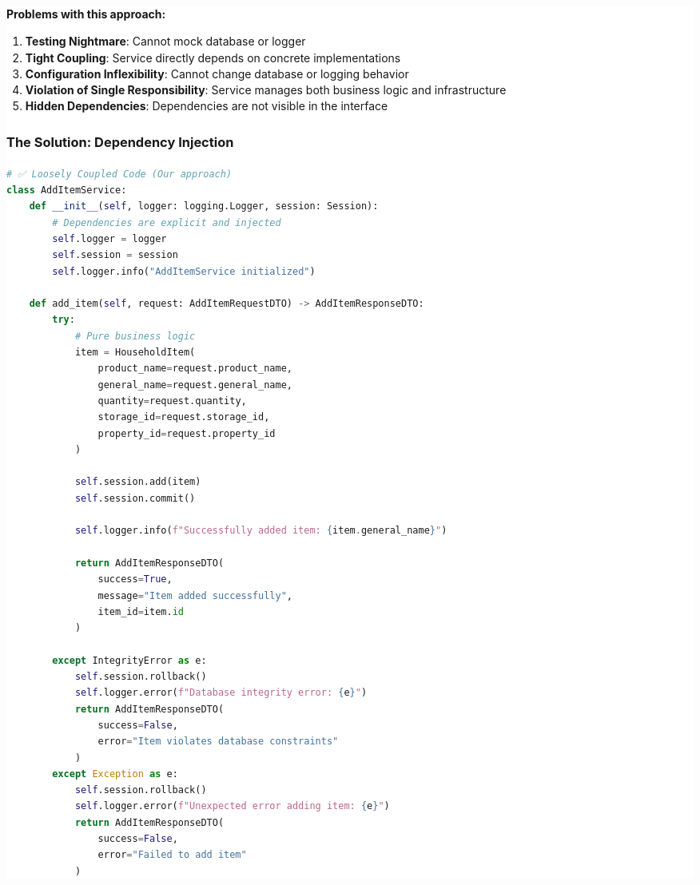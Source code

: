 **Problems with this approach:**
1. **Testing Nightmare**: Cannot mock database or logger
2. **Tight Coupling**: Service directly depends on concrete implementations
3. **Configuration Inflexibility**: Cannot change database or logging behavior
4. **Violation of Single Responsibility**: Service manages both business logic and infrastructure
5. **Hidden Dependencies**: Dependencies are not visible in the interface

### The Solution: Dependency Injection

```python
# ✅ Loosely Coupled Code (Our approach)
class AddItemService:
    def __init__(self, logger: logging.Logger, session: Session):
        # Dependencies are explicit and injected
        self.logger = logger
        self.session = session
        self.logger.info("AddItemService initialized")
        
    def add_item(self, request: AddItemRequestDTO) -> AddItemResponseDTO:
        try:
            # Pure business logic
            item = HouseholdItem(
                product_name=request.product_name,
                general_name=request.general_name,
                quantity=request.quantity,
                storage_id=request.storage_id,
                property_id=request.property_id
            )
            
            self.session.add(item)
            self.session.commit()
            
            self.logger.info(f"Successfully added item: {item.general_name}")
            
            return AddItemResponseDTO(
                success=True,
                message="Item added successfully",
                item_id=item.id
            )
            
        except IntegrityError as e:
            self.session.rollback()
            self.logger.error(f"Database integrity error: {e}")
            return AddItemResponseDTO(
                success=False,
                error="Item violates database constraints"
            )
        except Exception as e:
            self.session.rollback()
            self.logger.error(f"Unexpected error adding item: {e}")
            return AddItemResponseDTO(
                success=False, 
                error="Failed to add item"
            )
```
